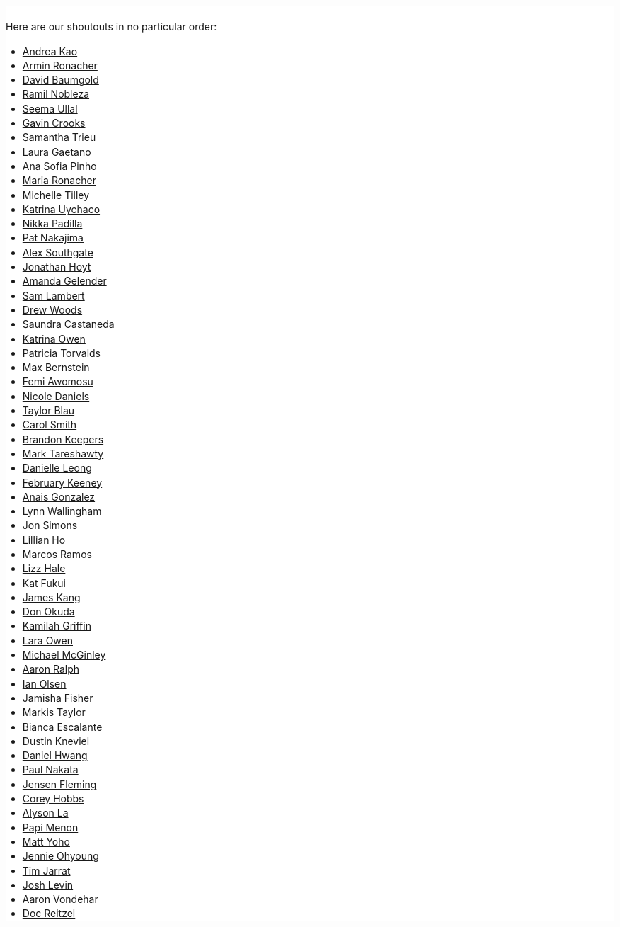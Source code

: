 <br>
Here are our shoutouts in no particular order:

*   [Andrea Kao](https://twitter.com/eirinikos)
*   [Armin Ronacher](http://lucumr.pocoo.org/about/)
*   [David Baumgold](https://www.davidbaumgold.com/)
*   [Ramil Nobleza](https://www.ramencodes.com/)
*   [Seema Ullal](http://www.seemaullal.com/)
*   [Gavin Crooks](http://threeplusone.com/gec/)
*   [Samantha Trieu](https://www.linkedin.com/in/ssstrieu)
*   [Laura Gaetano](https://twitter.com/alicetragedy)
*   [Ana Sofia Pinho](https://twitter.com/anasofiapinho)
*   [Maria Ronacher](https://twitter.com/megabulldog2)
*   [Michelle Tilley](https://twitter.com/BinaryMuse)
*   [Katrina Uychaco](https://twitter.com/kuychaco)
*   [Nikka Padilla](https://github.com/nixpad)
*   [Pat Nakajima](https://github.com/pmn)
*   [Alex Southgate](http://2ndrategeniuses.com/)
*   [Jonathan Hoyt](https://github.com/jonmagic)
*   [Amanda Gelender](https://twitter.com/agelender)
*   [Sam Lambert](https://twitter.com/isamlambert)
*   [Drew Woods](https://twitter.com/dreww)
*   [Saundra Castaneda](https://internships.github.com/2016/engineering/saundra-castaneda/)
*   [Katrina Owen](https://twitter.com/kytrinyx)
*   [Patricia Torvalds](https://internships.github.com/2016/engineering/patricia-torvalds/)
*   [Max Bernstein](https://internships.github.com/2016/engineering/max-bernstein/)
*   [Femi Awomosu](https://internships.github.com/2016/product/femi-awomosu/)
*   [Nicole Daniels](https://internships.github.com/2016/engineering/nicole-daniels/)
*   [Taylor Blau](https://internships.github.com/2016/git%20ecosystem/taylor-blau/)
*   [Carol Smith](https://twitter.com/fossygrl)
*   [Brandon Keepers](https://twitter.com/bkeepers)
*   [Mark Tareshawty](https://marktareshawty.com/)
*   [Danielle Leong](https://twitter.com/tsunamino)
*   [February Keeney](https://twitter.com/ihavenotea)
*   [Anais Gonzalez](https://github.com/anaisFTW)
*   [Lynn Wallingham](http://lynn.io/)
*   [Jon Simons](https://github.com/simonsj)
*   [Lillian Ho](https://twitter.com/lillianho)
*   [Marcos Ramos](https://www.linkedin.com/in/malanramos)
*   [Lizz Hale](https://twitter.com/__LizzHale__)
*   [Kat Fukui](http://katfukui.com/about/)
*   [James Kang](http://jeejkang.com/)
*   [Don Okuda](http://donokuda.com/)
*   [Kamilah Griffin](https://www.linkedin.com/in/kamilah-griffin-6190b939)
*   [Lara Owen](https://www.linkedin.com/in/larakowen)
*   [Michael McGinley](https://www.linkedin.com/in/michaelqmcginley)
*   [Aaron Ralph](https://github.com/imgonnarelph)
*   [Ian Olsen](https://github.com/iolsen)
*   [Jamisha Fisher](https://twitter.com/jamfish728)
*   [Markis Taylor](https://www.markistaylor.com/)
*   [Bianca Escalante](https://twitter.com/biancacreating)
*   [Dustin Kneviel](https://twitter.com/eveldk)
*    [Daniel Hwang](https://github.com/gnawhleinad)
*   [Paul Nakata](http://pmn.org/)
*   [Jensen Fleming](https://www.linkedin.com/in/jensenfleming)
*   [Corey Hobbs](http://corey.chocolatejs.com/)
*   [Alyson La](https://twitter.com/alysonlaaa)
*   [Papi Menon](https://twitter.com/papimenon)
*   [Matt Yoho](http://mattyoho.com/)
*   [Jennie Ohyoung](https://www.linkedin.com/in/jennieohyoung)
*   [Tim Jarrat](https://twitter.com/LeftSaidTim)
*   [Josh Levin](https://twitter.com/thejosh)
*   [Aaron Vondehar](https://twitter.com/avh4)
*   [Doc Reitzel](https://www.ministryofvelocity.com/team/)